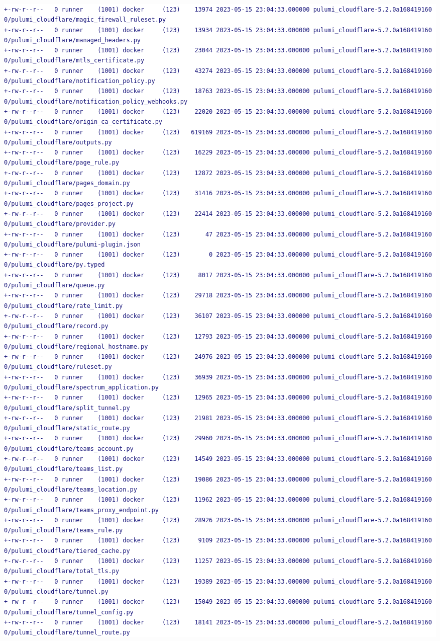 ```diff
+-rw-r--r--   0 runner    (1001) docker     (123)    13974 2023-05-15 23:04:33.000000 pulumi_cloudflare-5.2.0a1684191600/pulumi_cloudflare/magic_firewall_ruleset.py
+-rw-r--r--   0 runner    (1001) docker     (123)    13934 2023-05-15 23:04:33.000000 pulumi_cloudflare-5.2.0a1684191600/pulumi_cloudflare/managed_headers.py
+-rw-r--r--   0 runner    (1001) docker     (123)    23044 2023-05-15 23:04:33.000000 pulumi_cloudflare-5.2.0a1684191600/pulumi_cloudflare/mtls_certificate.py
+-rw-r--r--   0 runner    (1001) docker     (123)    43274 2023-05-15 23:04:33.000000 pulumi_cloudflare-5.2.0a1684191600/pulumi_cloudflare/notification_policy.py
+-rw-r--r--   0 runner    (1001) docker     (123)    18763 2023-05-15 23:04:33.000000 pulumi_cloudflare-5.2.0a1684191600/pulumi_cloudflare/notification_policy_webhooks.py
+-rw-r--r--   0 runner    (1001) docker     (123)    22020 2023-05-15 23:04:33.000000 pulumi_cloudflare-5.2.0a1684191600/pulumi_cloudflare/origin_ca_certificate.py
+-rw-r--r--   0 runner    (1001) docker     (123)   619169 2023-05-15 23:04:33.000000 pulumi_cloudflare-5.2.0a1684191600/pulumi_cloudflare/outputs.py
+-rw-r--r--   0 runner    (1001) docker     (123)    16229 2023-05-15 23:04:33.000000 pulumi_cloudflare-5.2.0a1684191600/pulumi_cloudflare/page_rule.py
+-rw-r--r--   0 runner    (1001) docker     (123)    12872 2023-05-15 23:04:33.000000 pulumi_cloudflare-5.2.0a1684191600/pulumi_cloudflare/pages_domain.py
+-rw-r--r--   0 runner    (1001) docker     (123)    31416 2023-05-15 23:04:33.000000 pulumi_cloudflare-5.2.0a1684191600/pulumi_cloudflare/pages_project.py
+-rw-r--r--   0 runner    (1001) docker     (123)    22414 2023-05-15 23:04:33.000000 pulumi_cloudflare-5.2.0a1684191600/pulumi_cloudflare/provider.py
+-rw-r--r--   0 runner    (1001) docker     (123)       47 2023-05-15 23:04:33.000000 pulumi_cloudflare-5.2.0a1684191600/pulumi_cloudflare/pulumi-plugin.json
+-rw-r--r--   0 runner    (1001) docker     (123)        0 2023-05-15 23:04:33.000000 pulumi_cloudflare-5.2.0a1684191600/pulumi_cloudflare/py.typed
+-rw-r--r--   0 runner    (1001) docker     (123)     8017 2023-05-15 23:04:33.000000 pulumi_cloudflare-5.2.0a1684191600/pulumi_cloudflare/queue.py
+-rw-r--r--   0 runner    (1001) docker     (123)    29718 2023-05-15 23:04:33.000000 pulumi_cloudflare-5.2.0a1684191600/pulumi_cloudflare/rate_limit.py
+-rw-r--r--   0 runner    (1001) docker     (123)    36107 2023-05-15 23:04:33.000000 pulumi_cloudflare-5.2.0a1684191600/pulumi_cloudflare/record.py
+-rw-r--r--   0 runner    (1001) docker     (123)    12793 2023-05-15 23:04:33.000000 pulumi_cloudflare-5.2.0a1684191600/pulumi_cloudflare/regional_hostname.py
+-rw-r--r--   0 runner    (1001) docker     (123)    24976 2023-05-15 23:04:33.000000 pulumi_cloudflare-5.2.0a1684191600/pulumi_cloudflare/ruleset.py
+-rw-r--r--   0 runner    (1001) docker     (123)    36939 2023-05-15 23:04:33.000000 pulumi_cloudflare-5.2.0a1684191600/pulumi_cloudflare/spectrum_application.py
+-rw-r--r--   0 runner    (1001) docker     (123)    12965 2023-05-15 23:04:33.000000 pulumi_cloudflare-5.2.0a1684191600/pulumi_cloudflare/split_tunnel.py
+-rw-r--r--   0 runner    (1001) docker     (123)    21981 2023-05-15 23:04:33.000000 pulumi_cloudflare-5.2.0a1684191600/pulumi_cloudflare/static_route.py
+-rw-r--r--   0 runner    (1001) docker     (123)    29960 2023-05-15 23:04:33.000000 pulumi_cloudflare-5.2.0a1684191600/pulumi_cloudflare/teams_account.py
+-rw-r--r--   0 runner    (1001) docker     (123)    14549 2023-05-15 23:04:33.000000 pulumi_cloudflare-5.2.0a1684191600/pulumi_cloudflare/teams_list.py
+-rw-r--r--   0 runner    (1001) docker     (123)    19086 2023-05-15 23:04:33.000000 pulumi_cloudflare-5.2.0a1684191600/pulumi_cloudflare/teams_location.py
+-rw-r--r--   0 runner    (1001) docker     (123)    11962 2023-05-15 23:04:33.000000 pulumi_cloudflare-5.2.0a1684191600/pulumi_cloudflare/teams_proxy_endpoint.py
+-rw-r--r--   0 runner    (1001) docker     (123)    28926 2023-05-15 23:04:33.000000 pulumi_cloudflare-5.2.0a1684191600/pulumi_cloudflare/teams_rule.py
+-rw-r--r--   0 runner    (1001) docker     (123)     9109 2023-05-15 23:04:33.000000 pulumi_cloudflare-5.2.0a1684191600/pulumi_cloudflare/tiered_cache.py
+-rw-r--r--   0 runner    (1001) docker     (123)    11257 2023-05-15 23:04:33.000000 pulumi_cloudflare-5.2.0a1684191600/pulumi_cloudflare/total_tls.py
+-rw-r--r--   0 runner    (1001) docker     (123)    19389 2023-05-15 23:04:33.000000 pulumi_cloudflare-5.2.0a1684191600/pulumi_cloudflare/tunnel.py
+-rw-r--r--   0 runner    (1001) docker     (123)    15049 2023-05-15 23:04:33.000000 pulumi_cloudflare-5.2.0a1684191600/pulumi_cloudflare/tunnel_config.py
+-rw-r--r--   0 runner    (1001) docker     (123)    18141 2023-05-15 23:04:33.000000 pulumi_cloudflare-5.2.0a1684191600/pulumi_cloudflare/tunnel_route.py
```